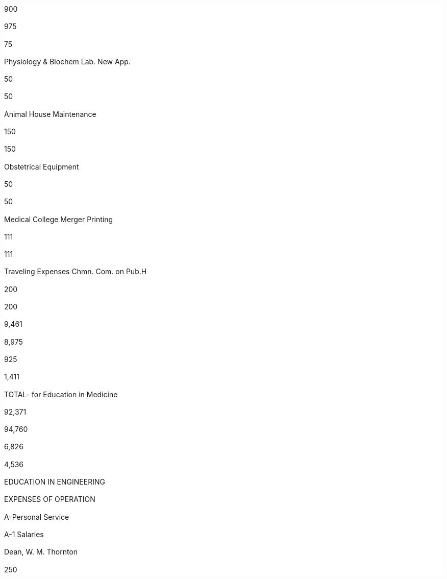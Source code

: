 900

975

75

Physiology & Biochem Lab. New App.

50

50

Animal House Maintenance

150

150

Obstetrical Equipment

50

50

Medical College Merger Printing

111

111

Traveling Expenses Chmn. Com. on Pub.H

200

200

9,461

8,975

925

1,411

TOTAL- for Education in Medicine

92,371

94,760

6,826

4,536

EDUCATION IN ENGINEERING

EXPENSES OF OPERATION

A-Personal Service

A-1 Salaries

Dean, W. M. Thornton

250
